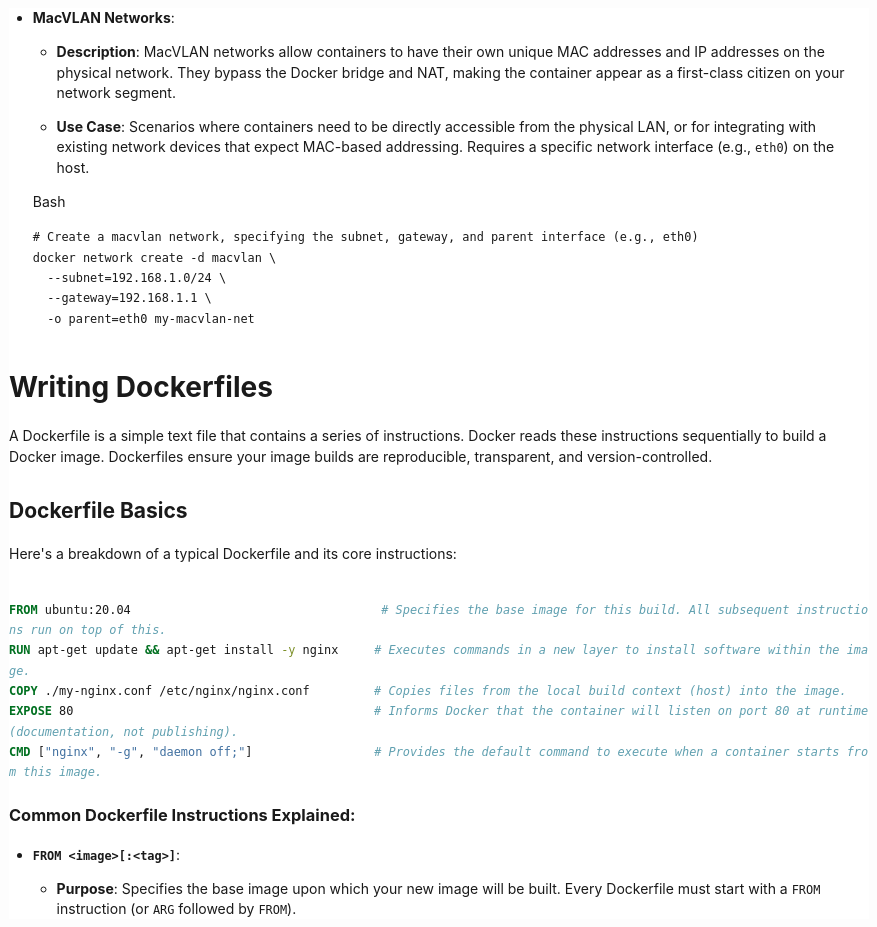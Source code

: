 - **MacVLAN Networks**:
    
    - **Description**: MacVLAN networks allow containers to have their own unique MAC addresses and IP addresses on the physical network. They bypass the Docker bridge and NAT, making the container appear as a first-class citizen on your network segment.
        
    - **Use Case**: Scenarios where containers need to be directly accessible from the physical LAN, or for integrating with existing network devices that expect MAC-based addressing. Requires a specific network interface (e.g., `eth0`) on the host.
        
    
    Bash
    
    ``` shell
    # Create a macvlan network, specifying the subnet, gateway, and parent interface (e.g., eth0)
    docker network create -d macvlan \
      --subnet=192.168.1.0/24 \
      --gateway=192.168.1.1 \
      -o parent=eth0 my-macvlan-net
    ```


# Writing Dockerfiles

A Dockerfile is a simple text file that contains a series of instructions. Docker reads these instructions sequentially to build a Docker image. Dockerfiles ensure your image builds are reproducible, transparent, and version-controlled.

## Dockerfile Basics

Here's a breakdown of a typical Dockerfile and its core instructions:

``` dockerfile

FROM ubuntu:20.04                                   # Specifies the base image for this build. All subsequent instructions run on top of this.
RUN apt-get update && apt-get install -y nginx     # Executes commands in a new layer to install software within the image.
COPY ./my-nginx.conf /etc/nginx/nginx.conf         # Copies files from the local build context (host) into the image.
EXPOSE 80                                          # Informs Docker that the container will listen on port 80 at runtime (documentation, not publishing).
CMD ["nginx", "-g", "daemon off;"]                 # Provides the default command to execute when a container starts from this image.
```

### Common Dockerfile Instructions Explained:

- **`FROM <image>[:<tag>]`**:
    
    - **Purpose**: Specifies the base image upon which your new image will be built. Every Dockerfile must start with a `FROM` instruction (or `ARG` followed by `FROM`).
        